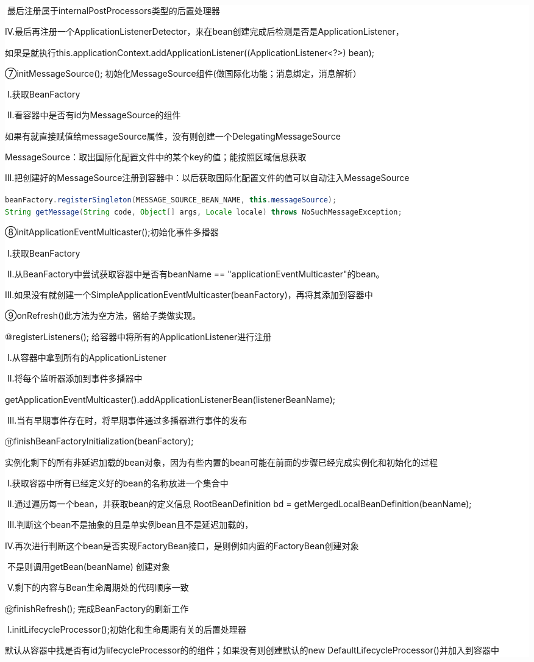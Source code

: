 ​		最后注册属于internalPostProcessors类型的后置处理器

​	Ⅳ.最后再注册一个ApplicationListenerDetector，来在bean创建完成后检测是否是ApplicationListener，

​			如果是就执行this.applicationContext.addApplicationListener((ApplicationListener<?>) bean);

⑦initMessageSource(); 初始化MessageSource组件(做国际化功能；消息绑定，消息解析）

​	Ⅰ.获取BeanFactory

​	Ⅱ.看容器中是否有id为MessageSource的组件

​		如果有就直接赋值给messageSource属性，没有则创建一个DelegatingMessageSource

​			MessageSource：取出国际化配置文件中的某个key的值；能按照区域信息获取

​	Ⅲ.把创建好的MessageSource注册到容器中：以后获取国际化配置文件的值可以自动注入MessageSource

```java
beanFactory.registerSingleton(MESSAGE_SOURCE_BEAN_NAME, this.messageSource);
String getMessage(String code, Object[] args, Locale locale) throws NoSuchMessageException;
```

⑧initApplicationEventMulticaster();初始化事件多播器

​	Ⅰ.获取BeanFactory

​	Ⅱ.从BeanFactory中尝试获取容器中是否有beanName == "applicationEventMulticaster"的bean。

​	Ⅲ.如果没有就创建一个SimpleApplicationEventMulticaster(beanFactory)，再将其添加到容器中

⑨onRefresh()此方法为空方法，留给子类做实现。

⑩registerListeners(); 给容器中将所有的ApplicationListener进行注册

​	Ⅰ.从容器中拿到所有的ApplicationListener

​	Ⅱ.将每个监听器添加到事件多播器中

getApplicationEventMulticaster().addApplicationListenerBean(listenerBeanName);

​	Ⅲ.当有早期事件存在时，将早期事件通过多播器进行事件的发布

⑪finishBeanFactoryInitialization(beanFactory);

实例化剩下的所有非延迟加载的bean对象，因为有些内置的bean可能在前面的步骤已经完成实例化和初始化的过程

​	Ⅰ.获取容器中所有已经定义好的bean的名称放进一个集合中

​	Ⅱ.通过遍历每一个bean，并获取bean的定义信息 RootBeanDefinition bd = getMergedLocalBeanDefinition(beanName);

​	Ⅲ.判断这个bean不是抽象的且是单实例bean且不是延迟加载的，

​	Ⅳ.再次进行判断这个bean是否实现FactoryBean接口，是则例如内置的FactoryBean创建对象

​		不是则调用getBean(beanName) 创建对象

​	Ⅴ.剩下的内容与Bean生命周期处的代码顺序一致

⑫finishRefresh(); 完成BeanFactory的刷新工作

​	Ⅰ.initLifecycleProcessor();初始化和生命周期有关的后置处理器

​		默认从容器中找是否有id为lifecycleProcessor的的组件；如果没有则创建默认的new DefaultLifecycleProcessor()并加入到容器中
